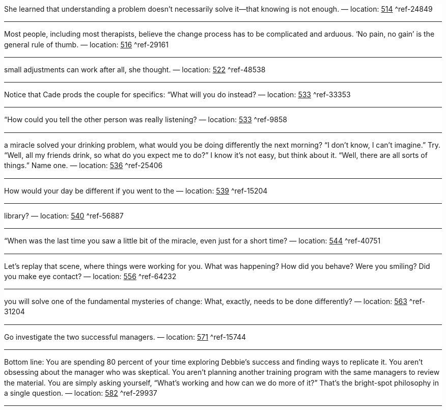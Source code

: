 She learned that understanding a problem doesn’t necessarily solve it—that knowing is not enough. — location: [514](kindle://book?action=open&asin=B005TKD512&location=514) ^ref-24849

---
Most people, including most therapists, believe the change process has to be complicated and arduous. ‘No pain, no gain’ is the general rule of thumb. — location: [516](kindle://book?action=open&asin=B005TKD512&location=516) ^ref-29161

---
small adjustments can work after all, she thought. — location: [522](kindle://book?action=open&asin=B005TKD512&location=522) ^ref-48538

---
Notice that Cade prods the couple for specifics: “What will you do instead? — location: [533](kindle://book?action=open&asin=B005TKD512&location=533) ^ref-33353

---
“How could you tell the other person was really listening? — location: [533](kindle://book?action=open&asin=B005TKD512&location=533) ^ref-9858

---
a miracle solved your drinking problem, what would you be doing differently the next morning? “I don’t know, I can’t imagine.” Try. “Well, all my friends drink, so what do you expect me to do?” I know it’s not easy, but think about it. “Well, there are all sorts of things.” Name one. — location: [536](kindle://book?action=open&asin=B005TKD512&location=536) ^ref-25406

---
How would your day be different if you went to the — location: [539](kindle://book?action=open&asin=B005TKD512&location=539) ^ref-15204

---
library? — location: [540](kindle://book?action=open&asin=B005TKD512&location=540) ^ref-56887

---
“When was the last time you saw a little bit of the miracle, even just for a short time? — location: [544](kindle://book?action=open&asin=B005TKD512&location=544) ^ref-40751

---
Let’s replay that scene, where things were working for you. What was happening? How did you behave? Were you smiling? Did you make eye contact? — location: [556](kindle://book?action=open&asin=B005TKD512&location=556) ^ref-64232

---
you will solve one of the fundamental mysteries of change: What, exactly, needs to be done differently? — location: [563](kindle://book?action=open&asin=B005TKD512&location=563) ^ref-31204

---
Go investigate the two successful managers. — location: [571](kindle://book?action=open&asin=B005TKD512&location=571) ^ref-15744

---
Bottom line: You are spending 80 percent of your time exploring Debbie’s success and finding ways to replicate it. You aren’t obsessing about the manager who was skeptical. You aren’t planning another training program with the same managers to review the material. You are simply asking yourself, “What’s working and how can we do more of it?” That’s the bright-spot philosophy in a single question. — location: [582](kindle://book?action=open&asin=B005TKD512&location=582) ^ref-29937

---